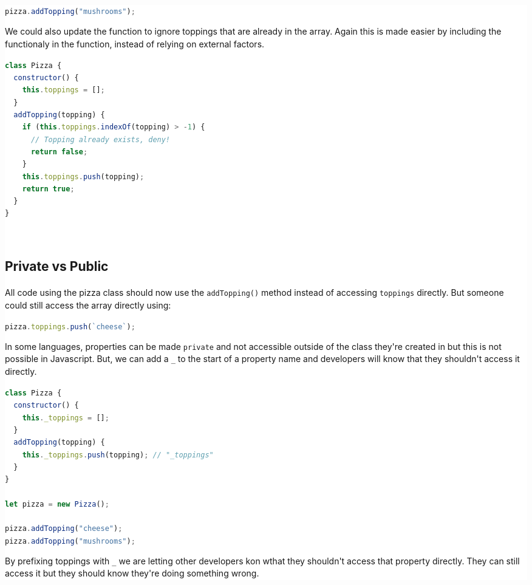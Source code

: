 ```js
pizza.addTopping("mushrooms");
```

We could also update the function to ignore toppings that are already in the array. Again this is made easier by including the functionaly in the function, instead of relying on external factors.

```js
class Pizza {
  constructor() {
    this.toppings = [];
  }
  addTopping(topping) {
    if (this.toppings.indexOf(topping) > -1) {
      // Topping already exists, deny!
      return false;
    }
    this.toppings.push(topping);
    return true;
  }
}
```
</br>

## Private vs Public

All code using the pizza class should now use the `addTopping()` method instead of accessing `toppings` directly. But someone could still access the array directly using:

```js
pizza.toppings.push(`cheese`);
```

In some languages, properties can be made `private` and not accessible outside of the class they're created in but this is not possible in Javascript. But, we can add a `_` to the start of a property name and developers will know that they shouldn't access it directly.

```js
class Pizza {
  constructor() {
    this._toppings = [];
  }
  addTopping(topping) {
    this._toppings.push(topping); // "_toppings"
  }
}

let pizza = new Pizza();

pizza.addTopping("cheese");
pizza.addTopping("mushrooms");
```

By prefixing toppings with `_` we are letting other developers kon wthat they shouldn't access that property directly. They can still access it but they should know they're doing something wrong.

